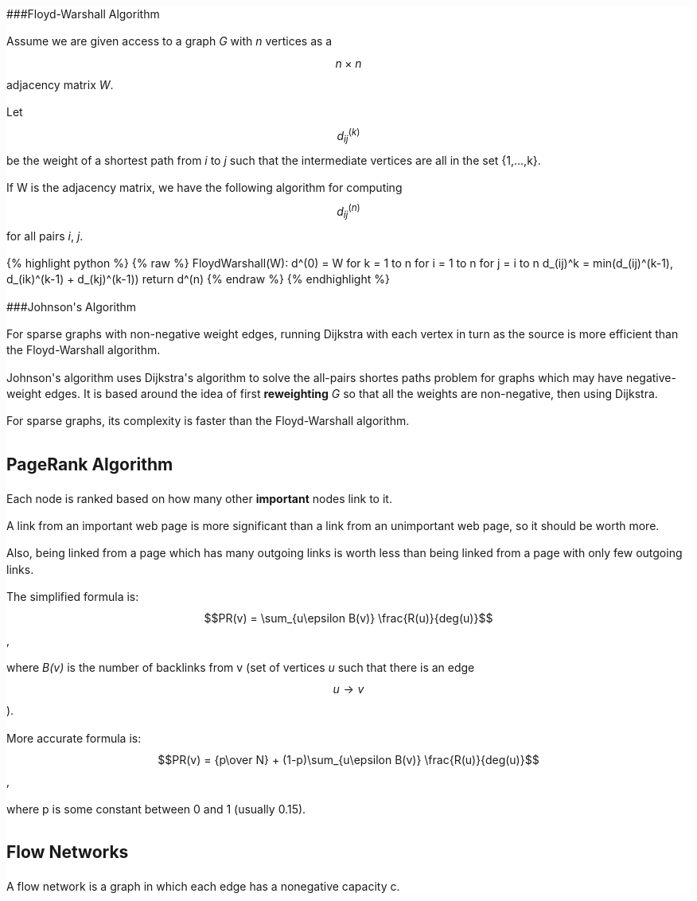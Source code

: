 ###Floyd-Warshall Algorithm

Assume we are given access to a graph *G* with *n* vertices as a $$n\times n$$ adjacency matrix *W*.

Let $$d_{ij}^{(k)}$$ be the weight of a shortest path from *i* to *j* such that the intermediate vertices are all in the set {1,...,k}.

If W is the adjacency matrix, we have the following algorithm for computing $$d_{ij}^{(n)}$$ for all pairs *i*, *j*.

{% highlight python %}
{% raw %}
FloydWarshall(W):
d^(0) = W
for k = 1 to n
	for i = 1 to n
		for j = i to n
			d_(ij)^k = min(d_(ij)^(k-1), d_(ik)^(k-1) + d_(kj)^(k-1))
return d^(n)
{% endraw %}
{% endhighlight %}


###Johnson's Algorithm

For sparse graphs with non-negative weight edges, running Dijkstra with each vertex in turn as the source is more efficient than the Floyd-Warshall algorithm.

Johnson's algorithm uses Dijkstra's algorithm to solve the all-pairs shortes paths problem for graphs which may have negative-weight edges. It is based around the idea of first **reweighting** *G* so that all the weights are non-negative, then using Dijkstra.

For sparse graphs, its complexity is faster than the Floyd-Warshall algorithm.



PageRank Algorithm
---

Each node is ranked based on how many other **important** nodes link to it.

A link from an important web page is more significant than a link from an unimportant web page, so it should be worth more.

Also, being linked from a page which has many outgoing links is worth less than being linked from a page with only few outgoing links.

The simplified formula is: $$PR(v) = \sum_{u\epsilon B(v)} \frac{R(u)}{deg(u)}$$,

where *B(v)* is the number of backlinks from v (set of vertices *u* such that there is an edge $$u\rightarrow v$$).

More accurate formula is: $$PR(v) = {p\over N} + (1-p)\sum_{u\epsilon B(v)} \frac{R(u)}{deg(u)}$$,

where p is some constant between 0 and 1 (usually 0.15).


Flow Networks
---
A flow network is a graph in which each edge has a nonegative capacity c.
